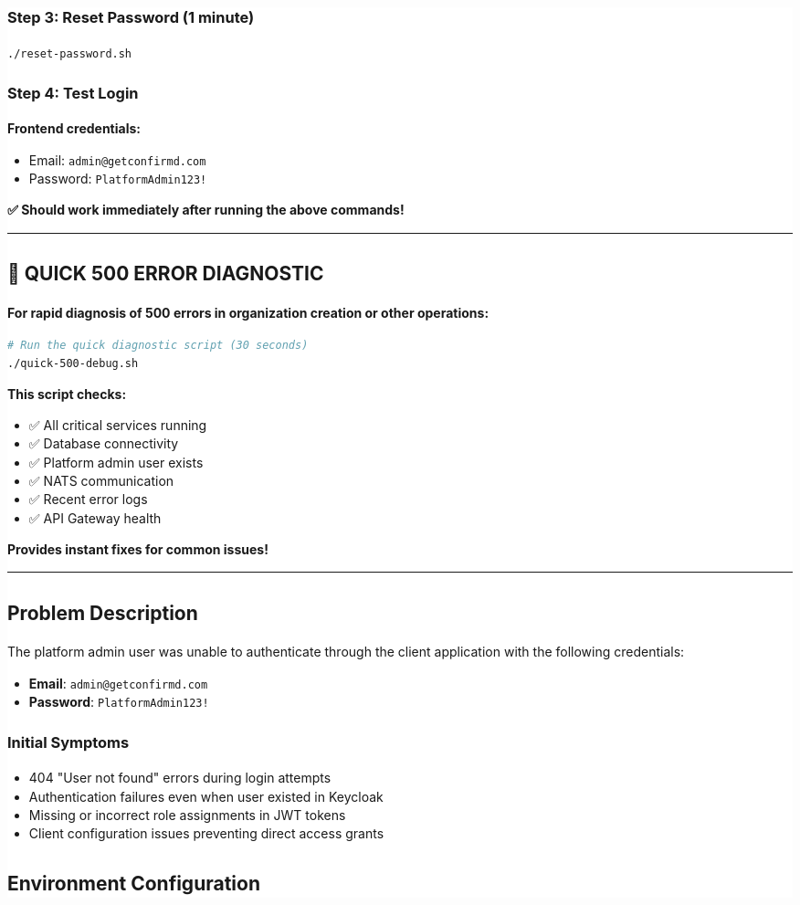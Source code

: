 ### Step 3: Reset Password (1 minute)

```bash
./reset-password.sh
```

### Step 4: Test Login

**Frontend credentials:**

- Email: `admin@getconfirmd.com`
- Password: `PlatformAdmin123!`

**✅ Should work immediately after running the above commands!**

---

## 🚀 QUICK 500 ERROR DIAGNOSTIC

**For rapid diagnosis of 500 errors in organization creation or other operations:**

```bash
# Run the quick diagnostic script (30 seconds)
./quick-500-debug.sh
```

**This script checks:**

- ✅ All critical services running
- ✅ Database connectivity
- ✅ Platform admin user exists
- ✅ NATS communication
- ✅ Recent error logs
- ✅ API Gateway health

**Provides instant fixes for common issues!**

---

## Problem Description

The platform admin user was unable to authenticate through the client application with the following credentials:

- **Email**: `admin@getconfirmd.com`
- **Password**: `PlatformAdmin123!`

### Initial Symptoms

- 404 "User not found" errors during login attempts
- Authentication failures even when user existed in Keycloak
- Missing or incorrect role assignments in JWT tokens
- Client configuration issues preventing direct access grants

## Environment Configuration
